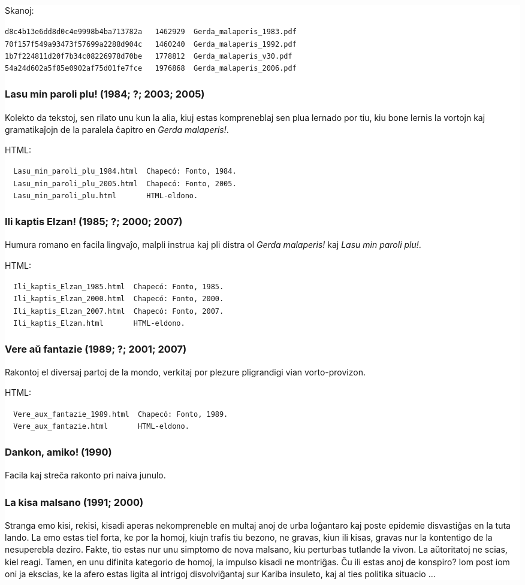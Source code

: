 Skanoj:
```
d8c4b13e6dd8d0c4e9998b4ba713782a   1462929  Gerda_malaperis_1983.pdf
70f157f549a93473f57699a2288d904c   1460240  Gerda_malaperis_1992.pdf
1b7f224811d20f7b34c08226978d70be   1778812  Gerda_malaperis_v30.pdf
54a24d602a5f85e0902af75d01fe7fce   1976868  Gerda_malaperis_2006.pdf
```

### Lasu min paroli plu! (1984; ?; 2003; 2005)

Kolekto da tekstoj, sen rilato unu kun la alia, kiuj estas
kompreneblaj sen plua lernado por tiu, kiu bone lernis la vortojn kaj
gramatikaĵojn de la paralela ĉapitro en _Gerda malaperis!_.

HTML:
```
  Lasu_min_paroli_plu_1984.html  Chapecó: Fonto, 1984.
  Lasu_min_paroli_plu_2005.html  Chapecó: Fonto, 2005.
  Lasu_min_paroli_plu.html       HTML-eldono.
```

### Ili kaptis Elzan! (1985; ?; 2000; 2007)

Humura romano en facila lingvaĵo, malpli instrua kaj pli distra ol
_Gerda malaperis!_ kaj _Lasu min paroli plu!_.

HTML:
```
  Ili_kaptis_Elzan_1985.html  Chapecó: Fonto, 1985.
  Ili_kaptis_Elzan_2000.html  Chapecó: Fonto, 2000.
  Ili_kaptis_Elzan_2007.html  Chapecó: Fonto, 2007.
  Ili_kaptis_Elzan.html       HTML-eldono.
```

### Vere aŭ fantazie (1989; ?; 2001; 2007)

Rakontoj el diversaj partoj de la mondo, verkitaj por plezure
pligrandigi vian vorto-provizon.

HTML:
```
  Vere_aux_fantazie_1989.html  Chapecó: Fonto, 1989.
  Vere_aux_fantazie.html       HTML-eldono.
```

### Dankon, amiko! (1990)

Facila kaj streĉa rakonto pri naiva junulo.

### La kisa malsano (1991; 2000)

Stranga emo kisi, rekisi, kisadi aperas nekompreneble en multaj anoj
de urba loĝantaro kaj poste epidemie disvastiĝas en la tuta lando. La
emo estas tiel forta, ke por la homoj, kiujn trafis tiu bezono, ne
gravas, kiun ili kisas, gravas nur la kontentigo de la nesuperebla
deziro. Fakte, tio estas nur unu simptomo de nova malsano, kiu
perturbas tutlande la vivon. La aŭtoritatoj ne scias, kiel reagi.
Tamen, en unu difinita kategorio de homoj, la impulso kisadi ne
montriĝas. Ĉu ili estas anoj de konspiro? Iom post iom oni ja ekscias,
ke la afero estas ligita al intrigoj disvolviĝantaj sur Kariba
insuleto, kaj al ties politika situacio ...
